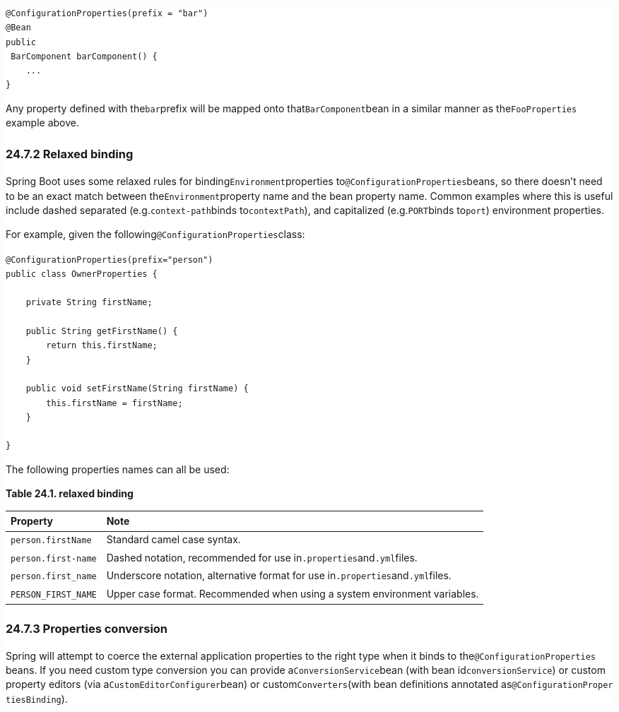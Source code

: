 ```
@ConfigurationProperties(prefix = "bar")
@Bean
public
 BarComponent barComponent() {
    ...
}
```

Any property defined with the`bar`prefix will be mapped onto that`BarComponent`bean in a similar manner as the`FooProperties`example above.

### 24.7.2 Relaxed binding

Spring Boot uses some relaxed rules for binding`Environment`properties to`@ConfigurationProperties`beans, so there doesn’t need to be an exact match between the`Environment`property name and the bean property name. Common examples where this is useful include dashed separated \(e.g.`context-path`binds to`contextPath`\), and capitalized \(e.g.`PORT`binds to`port`\) environment properties.

For example, given the following`@ConfigurationProperties`class:

```
@ConfigurationProperties(prefix="person")
public class OwnerProperties {

    private String firstName;

    public String getFirstName() {
        return this.firstName;
    }

    public void setFirstName(String firstName) {
        this.firstName = firstName;
    }

}
```

The following properties names can all be used:

**Table 24.1. relaxed binding**

| Property | Note |
| :--- | :--- |
| `person.firstName` | Standard camel case syntax. |
| `person.first-name` | Dashed notation, recommended for use in`.properties`and`.yml`files. |
| `person.first_name` | Underscore notation, alternative format for use in`.properties`and`.yml`files. |
| `PERSON_FIRST_NAME` | Upper case format. Recommended when using a system environment variables. |

### 24.7.3 Properties conversion

Spring will attempt to coerce the external application properties to the right type when it binds to the`@ConfigurationProperties`beans. If you need custom type conversion you can provide a`ConversionService`bean \(with bean id`conversionService`\) or custom property editors \(via a`CustomEditorConfigurer`bean\) or custom`Converters`\(with bean definitions annotated as`@ConfigurationPropertiesBinding`\).
